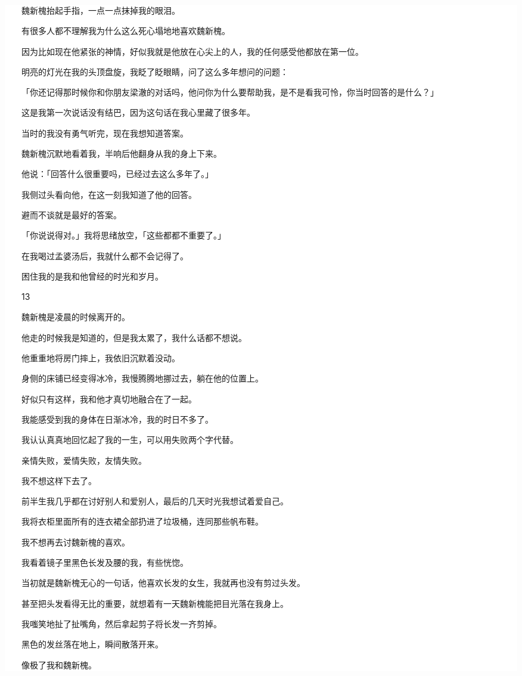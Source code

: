 &emsp;&emsp;魏新槐抬起手指，一点一点抹掉我的眼泪。  
  
&emsp;&emsp;有很多人都不理解我为什么这么死心塌地地喜欢魏新槐。  
  
&emsp;&emsp;因为比如现在他紧张的神情，好似我就是他放在心尖上的人，我的任何感受他都放在第一位。  
  
&emsp;&emsp;明亮的灯光在我的头顶盘旋，我眨了眨眼睛，问了这么多年想问的问题：  
  
&emsp;&emsp;「你还记得那时候你和你朋友梁澈的对话吗，他问你为什么要帮助我，是不是看我可怜，你当时回答的是什么？」  
  
&emsp;&emsp;这是我第一次说话没有结巴，因为这句话在我心里藏了很多年。  
  
&emsp;&emsp;当时的我没有勇气听完，现在我想知道答案。  
  
&emsp;&emsp;魏新槐沉默地看着我，半响后他翻身从我的身上下来。  
  
&emsp;&emsp;他说：「回答什么很重要吗，已经过去这么多年了。」  
  
&emsp;&emsp;我侧过头看向他，在这一刻我知道了他的回答。  
  
&emsp;&emsp;避而不谈就是最好的答案。  
  
&emsp;&emsp;「你说说得对。」我将思绪放空，「这些都都不重要了。」  
  
&emsp;&emsp;在我喝过孟婆汤后，我就什么都不会记得了。  
  
&emsp;&emsp;困住我的是我和他曾经的时光和岁月。  
  
&emsp;&emsp;13  
  
&emsp;&emsp;魏新槐是凌晨的时候离开的。  
  
&emsp;&emsp;他走的时候我是知道的，但是我太累了，我什么话都不想说。  
  
&emsp;&emsp;他重重地将房门摔上，我依旧沉默着没动。  
  
&emsp;&emsp;身侧的床铺已经变得冰冷，我慢腾腾地挪过去，躺在他的位置上。  
  
&emsp;&emsp;好似只有这样，我和他才真切地融合在了一起。  
  
&emsp;&emsp;我能感受到我的身体在日渐冰冷，我的时日不多了。  
  
&emsp;&emsp;我认认真真地回忆起了我的一生，可以用失败两个字代替。  
  
&emsp;&emsp;亲情失败，爱情失败，友情失败。  
  
&emsp;&emsp;我不想这样下去了。  
  
&emsp;&emsp;前半生我几乎都在讨好别人和爱别人，最后的几天时光我想试着爱自己。  
  
&emsp;&emsp;我将衣柜里面所有的连衣裙全部扔进了垃圾桶，连同那些帆布鞋。  
  
&emsp;&emsp;我不想再去讨魏新槐的喜欢。  
  
&emsp;&emsp;我看着镜子里黑色长发及腰的我，有些恍惚。  
  
&emsp;&emsp;当初就是魏新槐无心的一句话，他喜欢长发的女生，我就再也没有剪过头发。  
  
&emsp;&emsp;甚至把头发看得无比的重要，就想着有一天魏新槐能把目光落在我身上。  
  
&emsp;&emsp;我嗤笑地扯了扯嘴角，然后拿起剪子将长发一齐剪掉。  
  
&emsp;&emsp;黑色的发丝落在地上，瞬间散落开来。  
  
&emsp;&emsp;像极了我和魏新槐。  
  